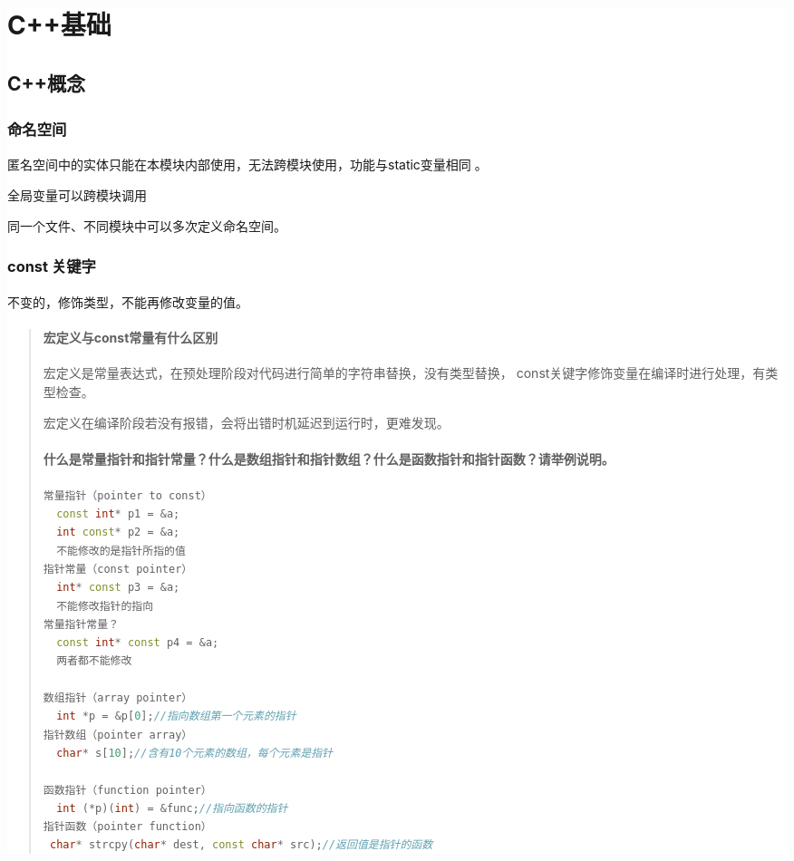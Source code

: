# C++基础

## C++概念



### 命名空间

匿名空间中的实体只能在本模块内部使用，无法跨模块使用，功能与static变量相同 。

全局变量可以跨模块调用

同一个文件、不同模块中可以多次定义命名空间。



### const 关键字

不变的，修饰类型，不能再修改变量的值。

> #### 宏定义与const常量有什么区别
>
> 宏定义是常量表达式，在预处理阶段对代码进行简单的字符串替换，没有类型替换，
> const关键字修饰变量在编译时进行处理，有类型检查。
>
> 宏定义在编译阶段若没有报错，会将出错时机延迟到运行时，更难发现。
>
> #### 什么是**常量指针**和**指针常量**？什么是**数组指针**和**指针数组**？什么是**函数指针**和**指针函数**？请举例说明。
>
> ```c++
> 常量指针（pointer to const）
> 	const int* p1 = &a;
> 	int const* p2 = &a;
> 	不能修改的是指针所指的值
> 指针常量（const pointer）
> 	int* const p3 = &a;
> 	不能修改指针的指向
> 常量指针常量？
> 	const int* const p4 = &a;
> 	两者都不能修改
> 
> 数组指针（array pointer）
> 	int *p = &p[0];//指向数组第一个元素的指针
> 指针数组（pointer array）
> 	char* s[10];//含有10个元素的数组，每个元素是指针
> 
> 函数指针（function pointer）
> 	int (*p)(int) = &func;//指向函数的指针
> 指针函数（pointer function）
>  char* strcpy(char* dest, const char* src);//返回值是指针的函数
> ```
>
